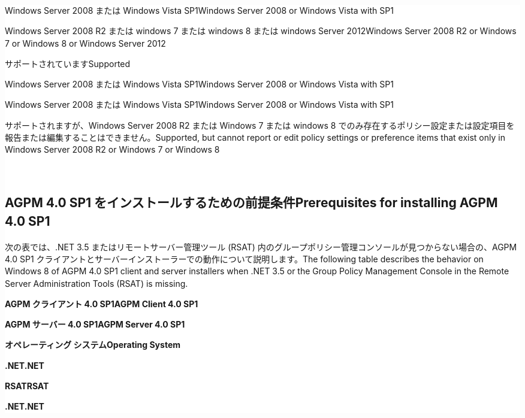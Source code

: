 <tr class="odd">
<td align="left"><p><span data-ttu-id="8421e-175">Windows Server 2008 または Windows Vista SP1</span><span class="sxs-lookup"><span data-stu-id="8421e-175">Windows Server 2008 or Windows Vista with SP1</span></span></p></td>
<td align="left"><p><span data-ttu-id="8421e-176">Windows Server 2008 R2 または windows 7 または windows 8 または windows Server 2012</span><span class="sxs-lookup"><span data-stu-id="8421e-176">Windows Server 2008 R2 or Windows 7 or Windows 8 or Windows Server 2012</span></span></p></td>
<td align="left"><p><span data-ttu-id="8421e-177">サポートされています</span><span class="sxs-lookup"><span data-stu-id="8421e-177">Supported</span></span></p></td>
</tr>
<tr class="even">
<td align="left"><p><span data-ttu-id="8421e-178">Windows Server 2008 または Windows Vista SP1</span><span class="sxs-lookup"><span data-stu-id="8421e-178">Windows Server 2008 or Windows Vista with SP1</span></span></p></td>
<td align="left"><p><span data-ttu-id="8421e-179">Windows Server 2008 または Windows Vista SP1</span><span class="sxs-lookup"><span data-stu-id="8421e-179">Windows Server 2008 or Windows Vista with SP1</span></span></p></td>
<td align="left"><p><span data-ttu-id="8421e-180">サポートされますが、Windows Server 2008 R2 または Windows 7 または windows 8 でのみ存在するポリシー設定または設定項目を報告または編集することはできません。</span><span class="sxs-lookup"><span data-stu-id="8421e-180">Supported, but cannot report or edit policy settings or preference items that exist only in Windows Server 2008 R2 or Windows 7 or Windows 8</span></span></p></td>
</tr>
</tbody>
</table>

 

## <span data-ttu-id="8421e-181">AGPM 4.0 SP1 をインストールするための前提条件</span><span class="sxs-lookup"><span data-stu-id="8421e-181">Prerequisites for installing AGPM 4.0 SP1</span></span>


<span data-ttu-id="8421e-182">次の表では、.NET 3.5 またはリモートサーバー管理ツール (RSAT) 内のグループポリシー管理コンソールが見つからない場合の、AGPM 4.0 SP1 クライアントとサーバーインストーラーでの動作について説明します。</span><span class="sxs-lookup"><span data-stu-id="8421e-182">The following table describes the behavior on Windows 8 of AGPM 4.0 SP1 client and server installers when .NET 3.5 or the Group Policy Management Console in the Remote Server Administration Tools (RSAT) is missing.</span></span>

**<span data-ttu-id="8421e-183">AGPM クライアント 4.0 SP1</span><span class="sxs-lookup"><span data-stu-id="8421e-183">AGPM Client 4.0 SP1</span></span>**

**<span data-ttu-id="8421e-184">AGPM サーバー 4.0 SP1</span><span class="sxs-lookup"><span data-stu-id="8421e-184">AGPM Server 4.0 SP1</span></span>**

**<span data-ttu-id="8421e-185">オペレーティング システム</span><span class="sxs-lookup"><span data-stu-id="8421e-185">Operating System</span></span>**

**<span data-ttu-id="8421e-186">.NET</span><span class="sxs-lookup"><span data-stu-id="8421e-186">.NET</span></span>**

**<span data-ttu-id="8421e-187">RSAT</span><span class="sxs-lookup"><span data-stu-id="8421e-187">RSAT</span></span>**

**<span data-ttu-id="8421e-188">.NET</span><span class="sxs-lookup"><span data-stu-id="8421e-188">.NET</span></span>**
